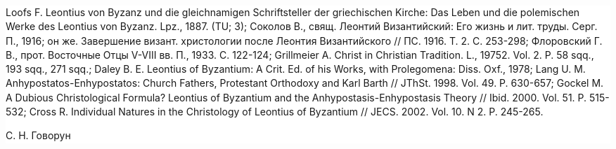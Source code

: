 Loofs F. Leontius von Byzanz und die gleichnamigen Schriftsteller der griechischen Kirche: Das Leben und die polemischen Werke des Leontius von Byzanz. Lpz., 1887. (TU; 3); Соколов В., свящ. Леонтий Византийский: Его жизнь и лит. труды. Серг. П., 1916; он же. Завершение визант. христологии после Леонтия Византийского // ПС. 1916. Т. 2. С. 253-298; Флоровский Г. В., прот. Восточные Отцы V-VIII вв. П., 1933. C. 122-124; Grillmeier A. Christ in Christian Tradition. L., 19752. Vol. 2. P. 58 sqq., 193 sqq., 271 sqq.; Daley B. E. Leontius of Byzantium: A Crit. Ed. of his Works, with Prolegomena: Diss. Oxf., 1978; Lang U. M. Anhypostatos-Enhypostatos: Church Fathers, Protestant Orthodoxy and Karl Barth // JThSt. 1998. Vol. 49. P. 630-657; Gockel M. A Dubious Christological Formula? Leontius of Byzantium and the Anhypostasis-Enhypostasis Theory // Ibid. 2000. Vol. 51. P. 515-532; Cross R. Individual Natures in the Christology of Leontius of Byzantium // JECS. 2002. Vol. 10. N 2. P. 245-265.

С. Н. Говорун
